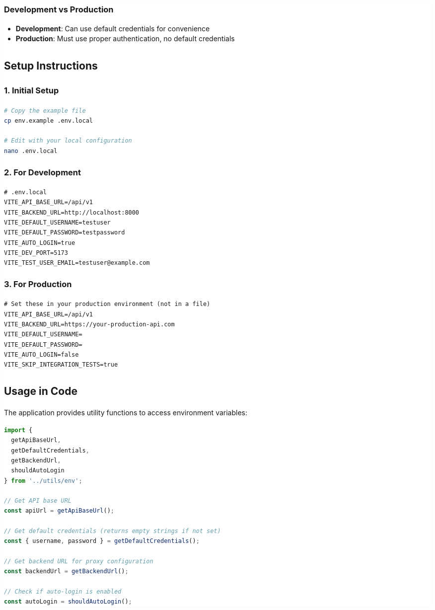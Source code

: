 ### Development vs Production

- **Development**: Can use default credentials for convenience
- **Production**: Must use proper authentication, no default credentials

## Setup Instructions

### 1. Initial Setup
```bash
# Copy the example file
cp env.example .env.local

# Edit with your local configuration
nano .env.local
```

### 2. For Development
```env
# .env.local
VITE_API_BASE_URL=/api/v1
VITE_BACKEND_URL=http://localhost:8000
VITE_DEFAULT_USERNAME=testuser
VITE_DEFAULT_PASSWORD=testpassword
VITE_AUTO_LOGIN=true
VITE_DEV_PORT=5173
VITE_TEST_USER_EMAIL=testuser@example.com
```

### 3. For Production
```env
# Set these in your production environment (not in a file)
VITE_API_BASE_URL=/api/v1
VITE_BACKEND_URL=https://your-production-api.com
VITE_DEFAULT_USERNAME=
VITE_DEFAULT_PASSWORD=
VITE_AUTO_LOGIN=false
VITE_SKIP_INTEGRATION_TESTS=true
```

## Usage in Code

The application provides utility functions to access environment variables:

```typescript
import { 
  getApiBaseUrl, 
  getDefaultCredentials, 
  getBackendUrl,
  shouldAutoLogin 
} from '../utils/env';

// Get API base URL
const apiUrl = getApiBaseUrl();

// Get default credentials (returns empty strings if not set)
const { username, password } = getDefaultCredentials();

// Get backend URL for proxy configuration
const backendUrl = getBackendUrl();

// Check if auto-login is enabled
const autoLogin = shouldAutoLogin();
```
